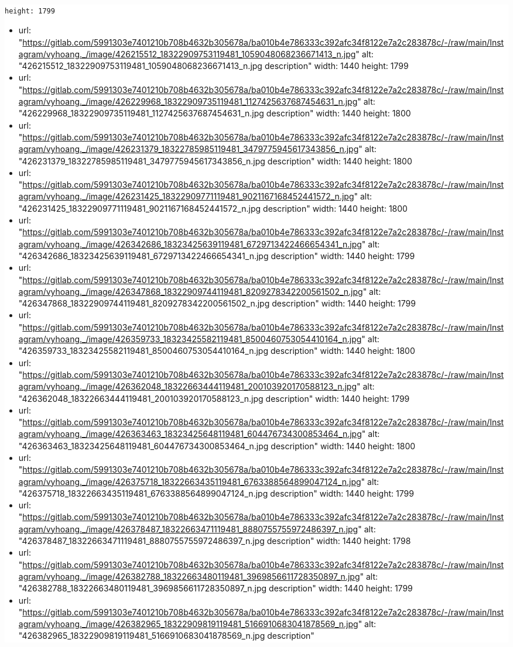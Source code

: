     height: 1799
  - url: "https://gitlab.com/5991303e7401210b708b4632b305678a/ba010b4e786333c392afc34f8122e7a2c283878c/-/raw/main/Instagram/vyhoang._/image/426215512_18322909753119481_1059048068236671413_n.jpg"
    alt: "426215512_18322909753119481_1059048068236671413_n.jpg description"
    width: 1440
    height: 1799
  - url: "https://gitlab.com/5991303e7401210b708b4632b305678a/ba010b4e786333c392afc34f8122e7a2c283878c/-/raw/main/Instagram/vyhoang._/image/426229968_18322909735119481_1127425637687454631_n.jpg"
    alt: "426229968_18322909735119481_1127425637687454631_n.jpg description"
    width: 1440
    height: 1800
  - url: "https://gitlab.com/5991303e7401210b708b4632b305678a/ba010b4e786333c392afc34f8122e7a2c283878c/-/raw/main/Instagram/vyhoang._/image/426231379_18322785985119481_3479775945617343856_n.jpg"
    alt: "426231379_18322785985119481_3479775945617343856_n.jpg description"
    width: 1440
    height: 1800
  - url: "https://gitlab.com/5991303e7401210b708b4632b305678a/ba010b4e786333c392afc34f8122e7a2c283878c/-/raw/main/Instagram/vyhoang._/image/426231425_18322909771119481_9021167168452441572_n.jpg"
    alt: "426231425_18322909771119481_9021167168452441572_n.jpg description"
    width: 1440
    height: 1800
  - url: "https://gitlab.com/5991303e7401210b708b4632b305678a/ba010b4e786333c392afc34f8122e7a2c283878c/-/raw/main/Instagram/vyhoang._/image/426342686_18323425639119481_6729713422466654341_n.jpg"
    alt: "426342686_18323425639119481_6729713422466654341_n.jpg description"
    width: 1440
    height: 1799
  - url: "https://gitlab.com/5991303e7401210b708b4632b305678a/ba010b4e786333c392afc34f8122e7a2c283878c/-/raw/main/Instagram/vyhoang._/image/426347868_18322909744119481_8209278342200561502_n.jpg"
    alt: "426347868_18322909744119481_8209278342200561502_n.jpg description"
    width: 1440
    height: 1799
  - url: "https://gitlab.com/5991303e7401210b708b4632b305678a/ba010b4e786333c392afc34f8122e7a2c283878c/-/raw/main/Instagram/vyhoang._/image/426359733_18323425582119481_8500460753054410164_n.jpg"
    alt: "426359733_18323425582119481_8500460753054410164_n.jpg description"
    width: 1440
    height: 1800
  - url: "https://gitlab.com/5991303e7401210b708b4632b305678a/ba010b4e786333c392afc34f8122e7a2c283878c/-/raw/main/Instagram/vyhoang._/image/426362048_18322663444119481_200103920170588123_n.jpg"
    alt: "426362048_18322663444119481_200103920170588123_n.jpg description"
    width: 1440
    height: 1799
  - url: "https://gitlab.com/5991303e7401210b708b4632b305678a/ba010b4e786333c392afc34f8122e7a2c283878c/-/raw/main/Instagram/vyhoang._/image/426363463_18323425648119481_604476734300853464_n.jpg"
    alt: "426363463_18323425648119481_604476734300853464_n.jpg description"
    width: 1440
    height: 1800
  - url: "https://gitlab.com/5991303e7401210b708b4632b305678a/ba010b4e786333c392afc34f8122e7a2c283878c/-/raw/main/Instagram/vyhoang._/image/426375718_18322663435119481_6763388564899047124_n.jpg"
    alt: "426375718_18322663435119481_6763388564899047124_n.jpg description"
    width: 1440
    height: 1799
  - url: "https://gitlab.com/5991303e7401210b708b4632b305678a/ba010b4e786333c392afc34f8122e7a2c283878c/-/raw/main/Instagram/vyhoang._/image/426378487_18322663471119481_8880755755972486397_n.jpg"
    alt: "426378487_18322663471119481_8880755755972486397_n.jpg description"
    width: 1440
    height: 1798
  - url: "https://gitlab.com/5991303e7401210b708b4632b305678a/ba010b4e786333c392afc34f8122e7a2c283878c/-/raw/main/Instagram/vyhoang._/image/426382788_18322663480119481_3969856611728350897_n.jpg"
    alt: "426382788_18322663480119481_3969856611728350897_n.jpg description"
    width: 1440
    height: 1799
  - url: "https://gitlab.com/5991303e7401210b708b4632b305678a/ba010b4e786333c392afc34f8122e7a2c283878c/-/raw/main/Instagram/vyhoang._/image/426382965_18322909819119481_5166910683041878569_n.jpg"
    alt: "426382965_18322909819119481_5166910683041878569_n.jpg description"